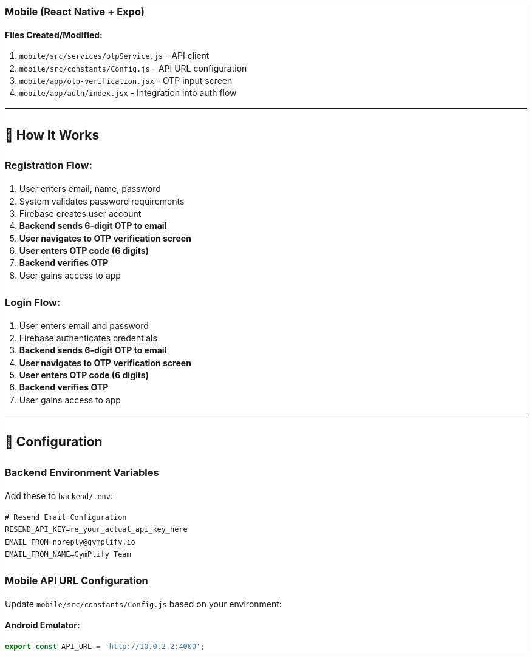 ### Mobile (React Native + Expo)

**Files Created/Modified:**
1. `mobile/src/services/otpService.js` - API client
2. `mobile/src/constants/Config.js` - API URL configuration
3. `mobile/app/otp-verification.jsx` - OTP input screen
4. `mobile/app/auth/index.jsx` - Integration into auth flow

---

## 🚀 How It Works

### Registration Flow:
1. User enters email, name, password
2. System validates password requirements
3. Firebase creates user account
4. **Backend sends 6-digit OTP to email**
5. **User navigates to OTP verification screen**
6. **User enters OTP code (6 digits)**
7. **Backend verifies OTP**
8. User gains access to app

### Login Flow:
1. User enters email and password
2. Firebase authenticates credentials
3. **Backend sends 6-digit OTP to email**
4. **User navigates to OTP verification screen**
5. **User enters OTP code (6 digits)**
6. **Backend verifies OTP**
7. User gains access to app

---

## 🔧 Configuration

### Backend Environment Variables

Add these to `backend/.env`:

```env
# Resend Email Configuration
RESEND_API_KEY=re_your_actual_api_key_here
EMAIL_FROM=noreply@gymplify.io
EMAIL_FROM_NAME=GymPlify Team
```

### Mobile API URL Configuration

Update `mobile/src/constants/Config.js` based on your environment:

**Android Emulator:**
```javascript
export const API_URL = 'http://10.0.2.2:4000';
```
